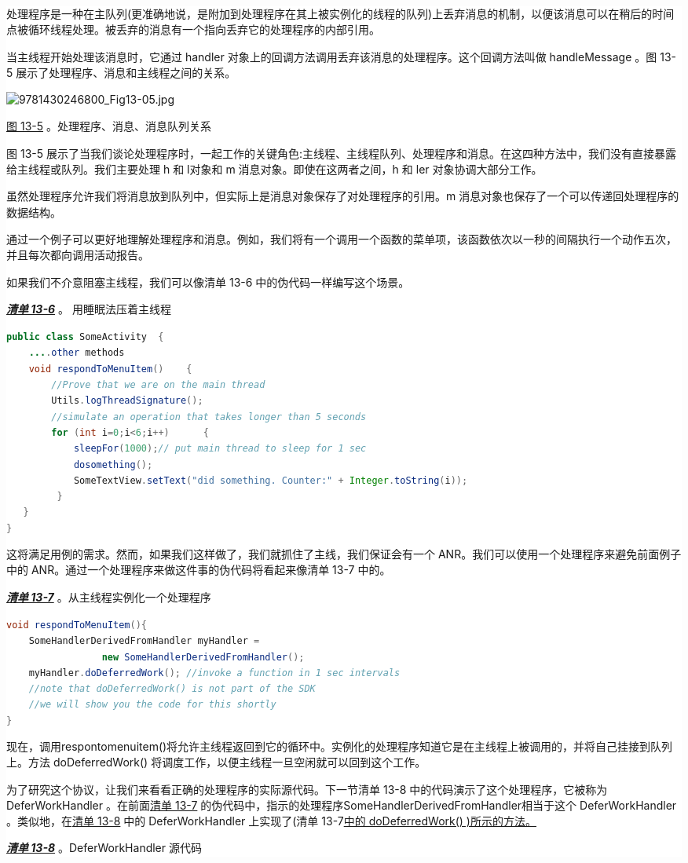 处理程序是一种在主队列(更准确地说，是附加到处理程序在其上被实例化的线程的队列)上丢弃消息的机制，以便该消息可以在稍后的时间点被循环线程处理。被丢弃的消息有一个指向丢弃它的处理程序的内部引用。

当主线程开始处理该消息时，它通过 handler 对象上的回调方法调用丢弃该消息的处理程序。这个回调方法叫做 handleMessage 。图 13-5 展示了处理程序、消息和主线程之间的关系。

![9781430246800_Fig13-05.jpg](../Images/image00892.jpeg)

[图 13-5](#_Fig5) 。处理程序、消息、消息队列关系

图 13-5 展示了当我们谈论处理程序时，一起工作的关键角色:主线程、主线程队列、处理程序和消息。在这四种方法中，我们没有直接暴露给主线程或队列。我们主要处理 h 和 l对象和 m 消息对象。即使在这两者之间，h 和 ler 对象协调大部分工作。

虽然处理程序允许我们将消息放到队列中，但实际上是消息对象保存了对处理程序的引用。m 消息对象也保存了一个可以传递回处理程序的数据结构。

通过一个例子可以更好地理解处理程序和消息。例如，我们将有一个调用一个函数的菜单项，该函数依次以一秒的间隔执行一个动作五次，并且每次都向调用活动报告。

如果我们不介意阻塞主线程，我们可以像清单 13-6 中的伪代码一样编写这个场景。

[***清单 13-6***](#_list6) 。 用睡眠法压着主线程

```java
public class SomeActivity  {
    ....other methods
    void respondToMenuItem()    {
        //Prove that we are on the main thread
        Utils.logThreadSignature();
        //simulate an operation that takes longer than 5 seconds
        for (int i=0;i<6;i++)      {
            sleepFor(1000);// put main thread to sleep for 1 sec
            dosomething();
            SomeTextView.setText("did something. Counter:" + Integer.toString(i));
         }
   }
}
```

这将满足用例的需求。然而，如果我们这样做了，我们就抓住了主线，我们保证会有一个 ANR。我们可以使用一个处理程序来避免前面例子中的 ANR。通过一个处理程序来做这件事的伪代码将看起来像清单 13-7 中的。

[***清单 13-7***](#_list7) 。从主线程实例化一个处理程序

```java
void respondToMenuItem(){
    SomeHandlerDerivedFromHandler myHandler =
                 new SomeHandlerDerivedFromHandler();
    myHandler.doDeferredWork(); //invoke a function in 1 sec intervals
    //note that doDeferredWork() is not part of the SDK
    //we will show you the code for this shortly
}
```

现在，调用respontomenuitem()将允许主线程返回到它的循环中。实例化的处理程序知道它是在主线程上被调用的，并将自己挂接到队列上。方法 doDeferredWork() 将调度工作，以便主线程一旦空闲就可以回到这个工作。

为了研究这个协议，让我们来看看正确的处理程序的实际源代码。下一节清单 13-8 中的代码演示了这个处理程序，它被称为 DeferWorkHandler 。在前面[清单 13-7](#list7) 的伪代码中，指示的处理程序SomeHandlerDerivedFromHandler相当于这个 DeferWorkHandler 。类似地，在[清单 13-8](#list8) 中的 DeferWorkHandler 上实现了(清单 13-7[中的 doDeferredWork() )所示的方法。](#list7)

[***清单 13-8***](#_list8) 。DeferWorkHandler 源代码
